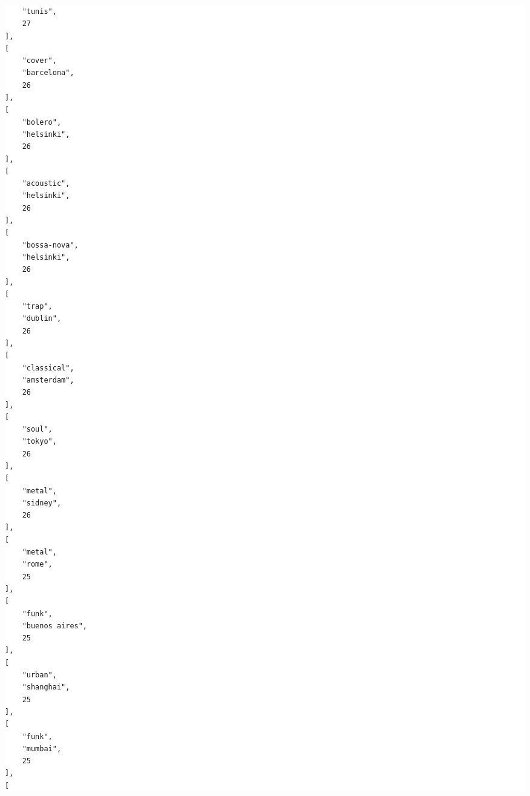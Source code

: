         "tunis",
        27
    ],
    [
        "cover",
        "barcelona",
        26
    ],
    [
        "bolero",
        "helsinki",
        26
    ],
    [
        "acoustic",
        "helsinki",
        26
    ],
    [
        "bossa-nova",
        "helsinki",
        26
    ],
    [
        "trap",
        "dublin",
        26
    ],
    [
        "classical",
        "amsterdam",
        26
    ],
    [
        "soul",
        "tokyo",
        26
    ],
    [
        "metal",
        "sidney",
        26
    ],
    [
        "metal",
        "rome",
        25
    ],
    [
        "funk",
        "buenos aires",
        25
    ],
    [
        "urban",
        "shanghai",
        25
    ],
    [
        "funk",
        "mumbai",
        25
    ],
    [